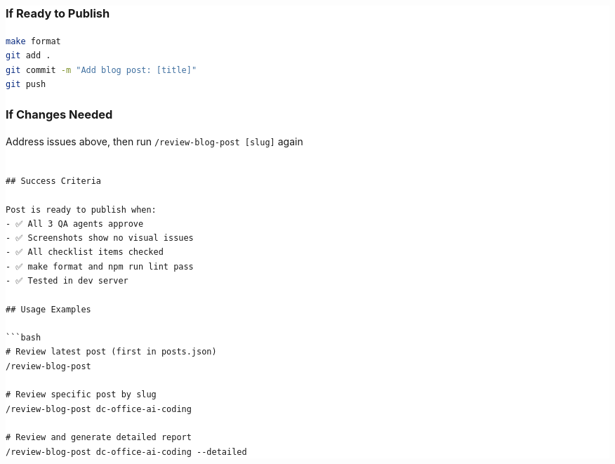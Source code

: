 ### If Ready to Publish

```bash
make format
git add .
git commit -m "Add blog post: [title]"
git push
```

### If Changes Needed

Address issues above, then run `/review-blog-post [slug]` again

````

## Success Criteria

Post is ready to publish when:
- ✅ All 3 QA agents approve
- ✅ Screenshots show no visual issues
- ✅ All checklist items checked
- ✅ make format and npm run lint pass
- ✅ Tested in dev server

## Usage Examples

```bash
# Review latest post (first in posts.json)
/review-blog-post

# Review specific post by slug
/review-blog-post dc-office-ai-coding

# Review and generate detailed report
/review-blog-post dc-office-ai-coding --detailed
````
